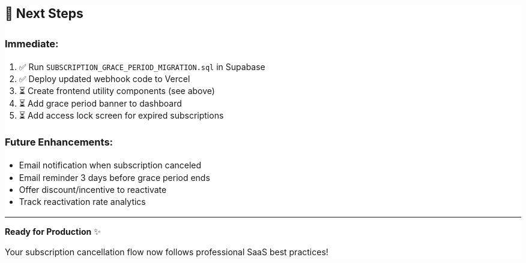 
## 🎯 Next Steps

### Immediate:
1. ✅ Run `SUBSCRIPTION_GRACE_PERIOD_MIGRATION.sql` in Supabase
2. ✅ Deploy updated webhook code to Vercel
3. ⏳ Create frontend utility components (see above)
4. ⏳ Add grace period banner to dashboard
5. ⏳ Add access lock screen for expired subscriptions

### Future Enhancements:
- Email notification when subscription canceled
- Email reminder 3 days before grace period ends
- Offer discount/incentive to reactivate
- Track reactivation rate analytics

---

**Ready for Production** ✨

Your subscription cancellation flow now follows professional SaaS best practices!
